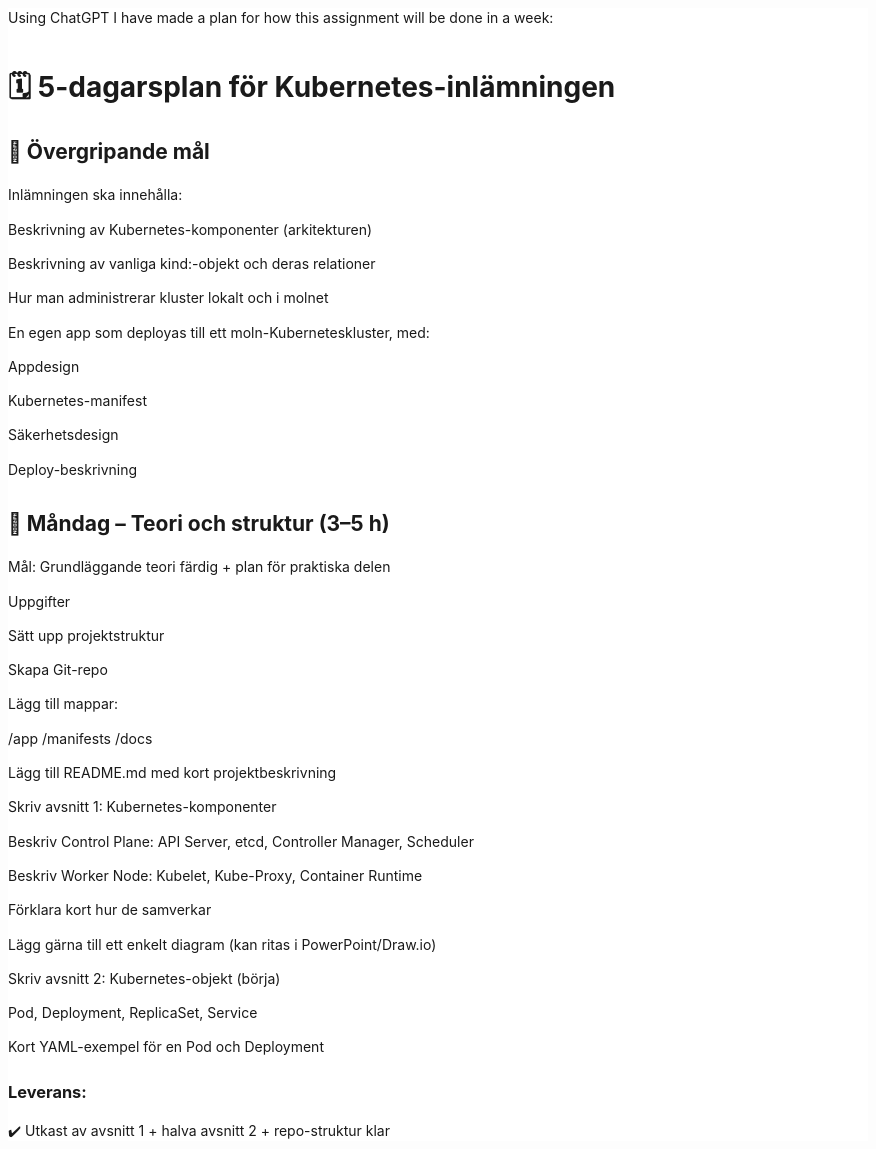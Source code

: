 Using ChatGPT I have made a plan for how this assignment will be done in a week:


# 🗓️ 5-dagarsplan för Kubernetes-inlämningen
## 🎯 Övergripande mål

  Inlämningen ska innehålla:

  Beskrivning av Kubernetes-komponenter (arkitekturen)

  Beskrivning av vanliga kind:-objekt och deras relationer

  Hur man administrerar kluster lokalt och i molnet

  En egen app som deployas till ett moln-Kuberneteskluster, med:

  Appdesign

  Kubernetes-manifest

  Säkerhetsdesign

  Deploy-beskrivning

## 🧩 Måndag – Teori och struktur (3–5 h)

  Mål: Grundläggande teori färdig + plan för praktiska delen

  Uppgifter

  Sätt upp projektstruktur

  Skapa Git-repo

  Lägg till mappar:

  /app
  /manifests
  /docs


  Lägg till README.md med kort projektbeskrivning

  Skriv avsnitt 1: Kubernetes-komponenter

  Beskriv Control Plane: API Server, etcd, Controller Manager, Scheduler

  Beskriv Worker Node: Kubelet, Kube-Proxy, Container Runtime

  Förklara kort hur de samverkar

  Lägg gärna till ett enkelt diagram (kan ritas i PowerPoint/Draw.io)

  Skriv avsnitt 2: Kubernetes-objekt (börja)

  Pod, Deployment, ReplicaSet, Service

  Kort YAML-exempel för en Pod och Deployment

### Leverans:
  ✔️ Utkast av avsnitt 1 + halva avsnitt 2 + repo-struktur klar
